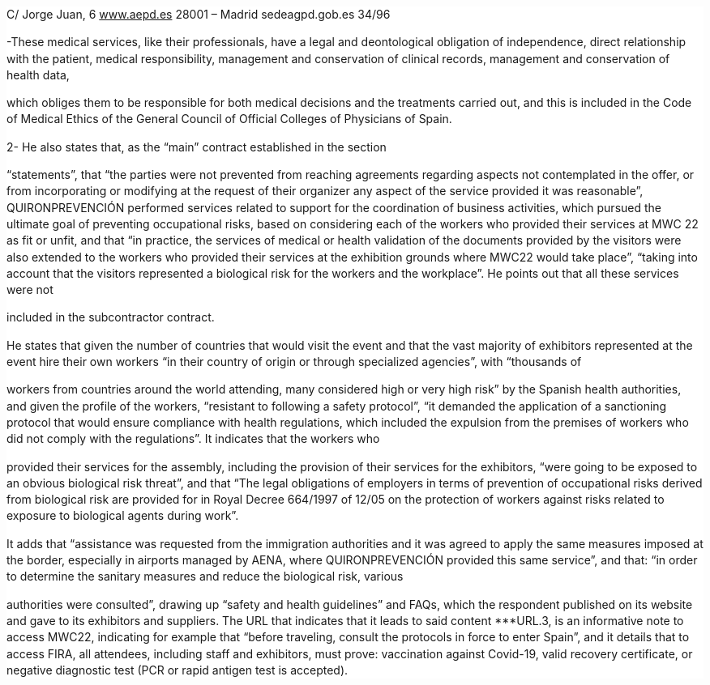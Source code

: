 C/ Jorge Juan, 6 www.aepd.es
28001 – Madrid sedeagpd.gob.es 34/96

-These medical services, like their professionals, have a legal and
deontological obligation of independence, direct relationship with the patient, medical responsibility,
management and conservation of clinical records, management and conservation of health data,

which obliges them to be responsible for both medical decisions and the
treatments carried out, and this is included in the Code of Medical Ethics of the General
Council of Official Colleges of Physicians of Spain.

2- He also states that, as the “main” contract established in the section

“statements”, that “the parties were not prevented from reaching agreements
regarding aspects not contemplated in the offer, or from incorporating or modifying at the request of
their organizer any aspect of the service provided it was reasonable”,
QUIRONPREVENCIÓN performed services related to support for the coordination of
business activities, which pursued the ultimate goal of preventing occupational
risks, based on considering each of the workers who provided their services at MWC 22 as fit or unfit, and that “in practice, the services of
medical or health validation of the documents provided by the visitors were also extended
to the workers who provided their services at the exhibition grounds where MWC22 would take place”,
“taking into account that the visitors represented a biological risk for the workers and the workplace”. He points out that all these services were not

included in the subcontractor contract.

He states that given the number of countries that would visit the event and that the vast majority
of exhibitors represented at the event hire their own workers “in their
country of origin or through specialized agencies”, with “thousands of

workers from countries around the world attending, many considered high or
very high risk” by the Spanish health authorities, and given the profile of the
workers, “resistant to following a safety protocol”, “it demanded the application of a
sanctioning protocol that would ensure compliance with health regulations, which included the expulsion from the
premises of workers who did not comply with the regulations”. It indicates that the workers who

provided their services for the assembly, including the provision of their services for the
exhibitors, “were going to be exposed to an obvious biological risk threat”, and
that “The legal obligations of employers in terms of prevention of occupational risks
derived from biological risk are provided for in Royal Decree 664/1997 of
12/05 on the protection of workers against risks related to exposure to
biological agents during work”.

It adds that “assistance was requested from the immigration authorities and it was agreed to apply the
same measures imposed at the border, especially in airports managed by
AENA, where QUIRONPREVENCIÓN provided this same service”, and that: “in
order to determine the sanitary measures and reduce the biological risk, various

authorities were consulted”, drawing up “safety and health guidelines” and FAQs, which the
respondent published on its website and gave to its exhibitors and suppliers.
The URL that indicates that it leads to said content \*\*\*URL.3, is an informative note to
access MWC22, indicating for example that “before traveling, consult the protocols in force
to enter Spain”, and it details that to access FIRA, all attendees, including staff and exhibitors, must prove: vaccination against
Covid-19, valid recovery certificate, or negative diagnostic test (PCR or rapid antigen test is accepted).
